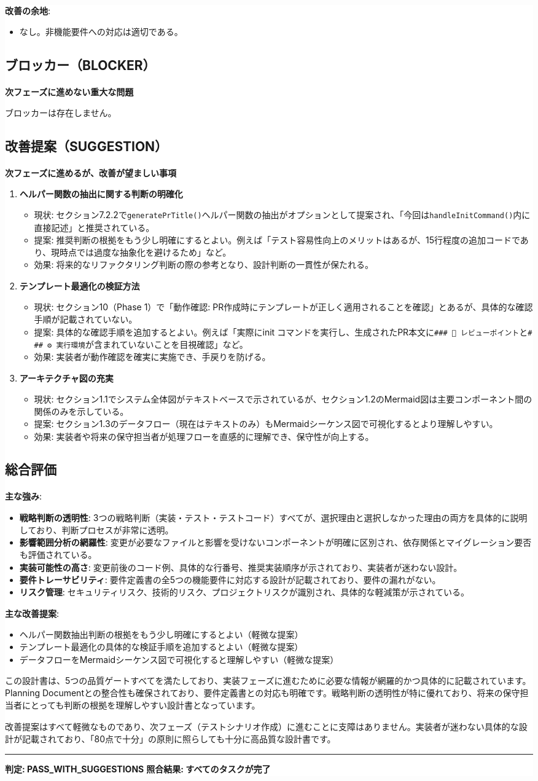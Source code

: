 **改善の余地**:
- なし。非機能要件への対応は適切である。

## ブロッカー（BLOCKER）

**次フェーズに進めない重大な問題**

ブロッカーは存在しません。

## 改善提案（SUGGESTION）

**次フェーズに進めるが、改善が望ましい事項**

1. **ヘルパー関数の抽出に関する判断の明確化**
   - 現状: セクション7.2.2で`generatePrTitle()`ヘルパー関数の抽出がオプションとして提案され、「今回は`handleInitCommand()`内に直接記述」と推奨されている。
   - 提案: 推奨判断の根拠をもう少し明確にするとよい。例えば「テスト容易性向上のメリットはあるが、15行程度の追加コードであり、現時点では過度な抽象化を避けるため」など。
   - 効果: 将来的なリファクタリング判断の際の参考となり、設計判断の一貫性が保たれる。

2. **テンプレート最適化の検証方法**
   - 現状: セクション10（Phase 1）で「動作確認: PR作成時にテンプレートが正しく適用されることを確認」とあるが、具体的な確認手順が記載されていない。
   - 提案: 具体的な確認手順を追加するとよい。例えば「実際にinit コマンドを実行し、生成されたPR本文に`### 👀 レビューポイント`と`### ⚙️ 実行環境`が含まれていないことを目視確認」など。
   - 効果: 実装者が動作確認を確実に実施でき、手戻りを防げる。

3. **アーキテクチャ図の充実**
   - 現状: セクション1.1でシステム全体図がテキストベースで示されているが、セクション1.2のMermaid図は主要コンポーネント間の関係のみを示している。
   - 提案: セクション1.3のデータフロー（現在はテキストのみ）もMermaidシーケンス図で可視化するとより理解しやすい。
   - 効果: 実装者や将来の保守担当者が処理フローを直感的に理解でき、保守性が向上する。

## 総合評価

**主な強み**:
- **戦略判断の透明性**: 3つの戦略判断（実装・テスト・テストコード）すべてが、選択理由と選択しなかった理由の両方を具体的に説明しており、判断プロセスが非常に透明。
- **影響範囲分析の網羅性**: 変更が必要なファイルと影響を受けないコンポーネントが明確に区別され、依存関係とマイグレーション要否も評価されている。
- **実装可能性の高さ**: 変更前後のコード例、具体的な行番号、推奨実装順序が示されており、実装者が迷わない設計。
- **要件トレーサビリティ**: 要件定義書の全5つの機能要件に対応する設計が記載されており、要件の漏れがない。
- **リスク管理**: セキュリティリスク、技術的リスク、プロジェクトリスクが識別され、具体的な軽減策が示されている。

**主な改善提案**:
- ヘルパー関数抽出判断の根拠をもう少し明確にするとよい（軽微な提案）
- テンプレート最適化の具体的な検証手順を追加するとよい（軽微な提案）
- データフローをMermaidシーケンス図で可視化すると理解しやすい（軽微な提案）

この設計書は、5つの品質ゲートすべてを満たしており、実装フェーズに進むために必要な情報が網羅的かつ具体的に記載されています。Planning Documentとの整合性も確保されており、要件定義書との対応も明確です。戦略判断の透明性が特に優れており、将来の保守担当者にとっても判断の根拠を理解しやすい設計書となっています。

改善提案はすべて軽微なものであり、次フェーズ（テストシナリオ作成）に進むことに支障はありません。実装者が迷わない具体的な設計が記載されており、「80点で十分」の原則に照らしても十分に高品質な設計書です。

---
**判定: PASS_WITH_SUGGESTIONS**
**照合結果: すべてのタスクが完了**
